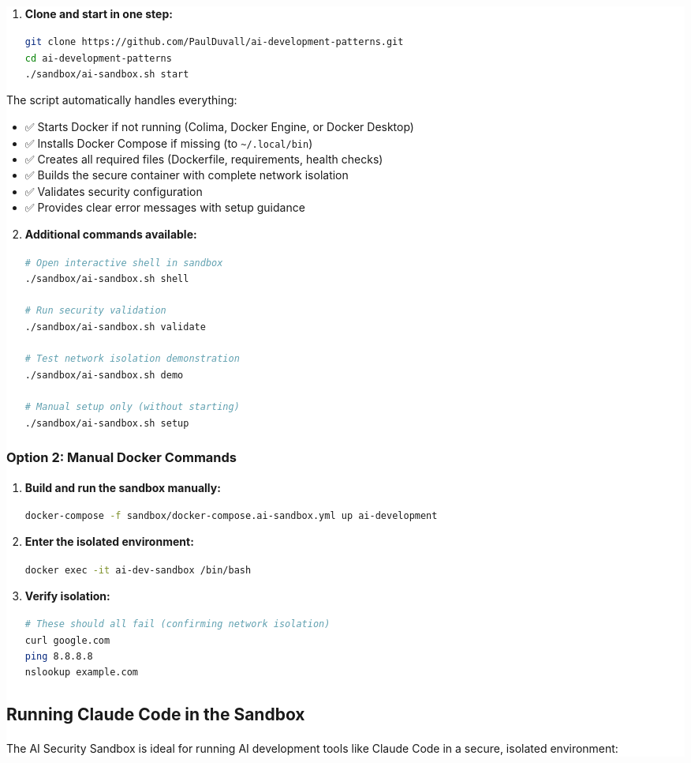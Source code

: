 1. **Clone and start in one step:**
   ```bash
   git clone https://github.com/PaulDuvall/ai-development-patterns.git
   cd ai-development-patterns
   ./sandbox/ai-sandbox.sh start
   ```

The script automatically handles everything:
- ✅ Starts Docker if not running (Colima, Docker Engine, or Docker Desktop)
- ✅ Installs Docker Compose if missing (to `~/.local/bin`)
- ✅ Creates all required files (Dockerfile, requirements, health checks)
- ✅ Builds the secure container with complete network isolation
- ✅ Validates security configuration 
- ✅ Provides clear error messages with setup guidance

2. **Additional commands available:**
   ```bash
   # Open interactive shell in sandbox
   ./sandbox/ai-sandbox.sh shell
   
   # Run security validation
   ./sandbox/ai-sandbox.sh validate
   
   # Test network isolation demonstration
   ./sandbox/ai-sandbox.sh demo
   
   # Manual setup only (without starting)
   ./sandbox/ai-sandbox.sh setup
   ```

### Option 2: Manual Docker Commands

1. **Build and run the sandbox manually:**
   ```bash
   docker-compose -f sandbox/docker-compose.ai-sandbox.yml up ai-development
   ```

2. **Enter the isolated environment:**
   ```bash
   docker exec -it ai-dev-sandbox /bin/bash
   ```

3. **Verify isolation:**
   ```bash
   # These should all fail (confirming network isolation)
   curl google.com
   ping 8.8.8.8
   nslookup example.com
   ```

## Running Claude Code in the Sandbox

The AI Security Sandbox is ideal for running AI development tools like Claude Code in a secure, isolated environment:
